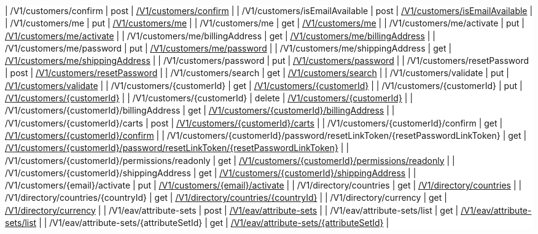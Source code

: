 | /V1/customers/confirm | post | [/V1/customers/confirm](http://htmlpreview.github.io/?https://github.com/capimichi/magento2-rest-api-docs/master/html/V1/customers/confirm/post.html) | 
| /V1/customers/isEmailAvailable | post | [/V1/customers/isEmailAvailable](http://htmlpreview.github.io/?https://github.com/capimichi/magento2-rest-api-docs/master/html/V1/customers/isEmailAvailable/post.html) | 
| /V1/customers/me | put | [/V1/customers/me](http://htmlpreview.github.io/?https://github.com/capimichi/magento2-rest-api-docs/master/html/V1/customers/me/put.html) | 
| /V1/customers/me | get | [/V1/customers/me](http://htmlpreview.github.io/?https://github.com/capimichi/magento2-rest-api-docs/master/html/V1/customers/me/get.html) | 
| /V1/customers/me/activate | put | [/V1/customers/me/activate](http://htmlpreview.github.io/?https://github.com/capimichi/magento2-rest-api-docs/master/html/V1/customers/me/activate/put.html) | 
| /V1/customers/me/billingAddress | get | [/V1/customers/me/billingAddress](http://htmlpreview.github.io/?https://github.com/capimichi/magento2-rest-api-docs/master/html/V1/customers/me/billingAddress/get.html) | 
| /V1/customers/me/password | put | [/V1/customers/me/password](http://htmlpreview.github.io/?https://github.com/capimichi/magento2-rest-api-docs/master/html/V1/customers/me/password/put.html) | 
| /V1/customers/me/shippingAddress | get | [/V1/customers/me/shippingAddress](http://htmlpreview.github.io/?https://github.com/capimichi/magento2-rest-api-docs/master/html/V1/customers/me/shippingAddress/get.html) | 
| /V1/customers/password | put | [/V1/customers/password](http://htmlpreview.github.io/?https://github.com/capimichi/magento2-rest-api-docs/master/html/V1/customers/password/put.html) | 
| /V1/customers/resetPassword | post | [/V1/customers/resetPassword](http://htmlpreview.github.io/?https://github.com/capimichi/magento2-rest-api-docs/master/html/V1/customers/resetPassword/post.html) | 
| /V1/customers/search | get | [/V1/customers/search](http://htmlpreview.github.io/?https://github.com/capimichi/magento2-rest-api-docs/master/html/V1/customers/search/get.html) | 
| /V1/customers/validate | put | [/V1/customers/validate](http://htmlpreview.github.io/?https://github.com/capimichi/magento2-rest-api-docs/master/html/V1/customers/validate/put.html) | 
| /V1/customers/{customerId} | get | [/V1/customers/{customerId}](http://htmlpreview.github.io/?https://github.com/capimichi/magento2-rest-api-docs/master/html/V1/customers/{customerId}/get.html) | 
| /V1/customers/{customerId} | put | [/V1/customers/{customerId}](http://htmlpreview.github.io/?https://github.com/capimichi/magento2-rest-api-docs/master/html/V1/customers/{customerId}/put.html) | 
| /V1/customers/{customerId} | delete | [/V1/customers/{customerId}](http://htmlpreview.github.io/?https://github.com/capimichi/magento2-rest-api-docs/master/html/V1/customers/{customerId}/delete.html) | 
| /V1/customers/{customerId}/billingAddress | get | [/V1/customers/{customerId}/billingAddress](http://htmlpreview.github.io/?https://github.com/capimichi/magento2-rest-api-docs/master/html/V1/customers/{customerId}/billingAddress/get.html) | 
| /V1/customers/{customerId}/carts | post | [/V1/customers/{customerId}/carts](http://htmlpreview.github.io/?https://github.com/capimichi/magento2-rest-api-docs/master/html/V1/customers/{customerId}/carts/post.html) | 
| /V1/customers/{customerId}/confirm | get | [/V1/customers/{customerId}/confirm](http://htmlpreview.github.io/?https://github.com/capimichi/magento2-rest-api-docs/master/html/V1/customers/{customerId}/confirm/get.html) | 
| /V1/customers/{customerId}/password/resetLinkToken/{resetPasswordLinkToken} | get | [/V1/customers/{customerId}/password/resetLinkToken/{resetPasswordLinkToken}](http://htmlpreview.github.io/?https://github.com/capimichi/magento2-rest-api-docs/master/html/V1/customers/{customerId}/password/resetLinkToken/{resetPasswordLinkToken}/get.html) | 
| /V1/customers/{customerId}/permissions/readonly | get | [/V1/customers/{customerId}/permissions/readonly](http://htmlpreview.github.io/?https://github.com/capimichi/magento2-rest-api-docs/master/html/V1/customers/{customerId}/permissions/readonly/get.html) | 
| /V1/customers/{customerId}/shippingAddress | get | [/V1/customers/{customerId}/shippingAddress](http://htmlpreview.github.io/?https://github.com/capimichi/magento2-rest-api-docs/master/html/V1/customers/{customerId}/shippingAddress/get.html) | 
| /V1/customers/{email}/activate | put | [/V1/customers/{email}/activate](http://htmlpreview.github.io/?https://github.com/capimichi/magento2-rest-api-docs/master/html/V1/customers/{email}/activate/put.html) | 
| /V1/directory/countries | get | [/V1/directory/countries](http://htmlpreview.github.io/?https://github.com/capimichi/magento2-rest-api-docs/master/html/V1/directory/countries/get.html) | 
| /V1/directory/countries/{countryId} | get | [/V1/directory/countries/{countryId}](http://htmlpreview.github.io/?https://github.com/capimichi/magento2-rest-api-docs/master/html/V1/directory/countries/{countryId}/get.html) | 
| /V1/directory/currency | get | [/V1/directory/currency](http://htmlpreview.github.io/?https://github.com/capimichi/magento2-rest-api-docs/master/html/V1/directory/currency/get.html) | 
| /V1/eav/attribute-sets | post | [/V1/eav/attribute-sets](http://htmlpreview.github.io/?https://github.com/capimichi/magento2-rest-api-docs/master/html/V1/eav/attribute-sets/post.html) | 
| /V1/eav/attribute-sets/list | get | [/V1/eav/attribute-sets/list](http://htmlpreview.github.io/?https://github.com/capimichi/magento2-rest-api-docs/master/html/V1/eav/attribute-sets/list/get.html) | 
| /V1/eav/attribute-sets/{attributeSetId} | get | [/V1/eav/attribute-sets/{attributeSetId}](http://htmlpreview.github.io/?https://github.com/capimichi/magento2-rest-api-docs/master/html/V1/eav/attribute-sets/{attributeSetId}/get.html) | 